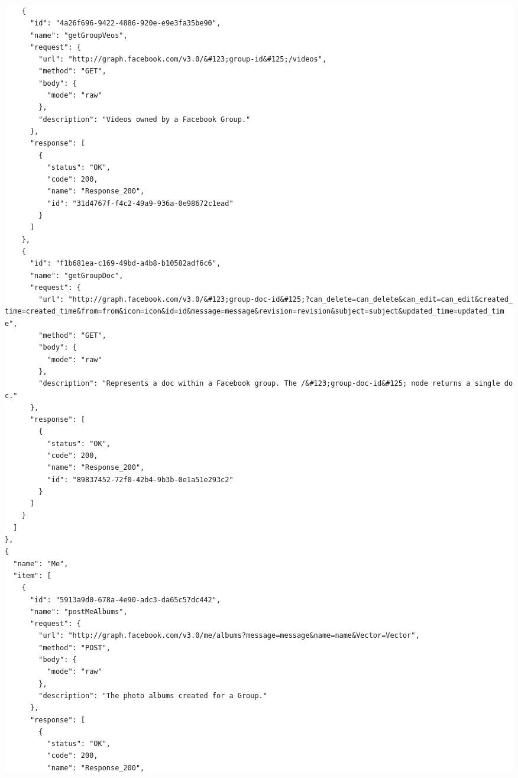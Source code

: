         {
          "id": "4a26f696-9422-4886-920e-e9e3fa35be90",
          "name": "getGroupVeos",
          "request": {
            "url": "http://graph.facebook.com/v3.0/&#123;group-id&#125;/videos",
            "method": "GET",
            "body": {
              "mode": "raw"
            },
            "description": "Videos owned by a Facebook Group."
          },
          "response": [
            {
              "status": "OK",
              "code": 200,
              "name": "Response_200",
              "id": "31d4767f-f4c2-49a9-936a-0e98672c1ead"
            }
          ]
        },
        {
          "id": "f1b681ea-c169-49bd-a4b8-b10582adf6c6",
          "name": "getGroupDoc",
          "request": {
            "url": "http://graph.facebook.com/v3.0/&#123;group-doc-id&#125;?can_delete=can_delete&can_edit=can_edit&created_time=created_time&from=from&icon=icon&id=id&message=message&revision=revision&subject=subject&updated_time=updated_time",
            "method": "GET",
            "body": {
              "mode": "raw"
            },
            "description": "Represents a doc within a Facebook group. The /&#123;group-doc-id&#125; node returns a single doc."
          },
          "response": [
            {
              "status": "OK",
              "code": 200,
              "name": "Response_200",
              "id": "89837452-72f0-42b4-9b3b-0e1a51e293c2"
            }
          ]
        }
      ]
    },
    {
      "name": "Me",
      "item": [
        {
          "id": "5913a9d0-678a-4e90-adc3-da65c57dc442",
          "name": "postMeAlbums",
          "request": {
            "url": "http://graph.facebook.com/v3.0/me/albums?message=message&name=name&Vector=Vector",
            "method": "POST",
            "body": {
              "mode": "raw"
            },
            "description": "The photo albums created for a Group."
          },
          "response": [
            {
              "status": "OK",
              "code": 200,
              "name": "Response_200",